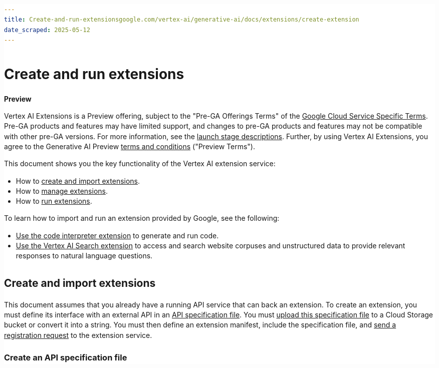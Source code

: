 ```yaml
---
title: Create-and-run-extensionsgoogle.com/vertex-ai/generative-ai/docs/extensions/create-extension
date_scraped: 2025-05-12
---
```


# Create and run extensions 

**Preview**

Vertex AI Extensions is a Preview offering, subject to the
"Pre-GA Offerings Terms" of the
[Google Cloud Service Specific Terms](https://cloud.google.com/terms/service-terms). Pre-GA products and features
may have limited support, and changes to pre-GA products and features may not be compatible with
other pre-GA versions. For more information, see the
[launch stage descriptions](https://cloud.google.com/products#product-launch-stages). Further, by using
Vertex AI Extensions, you agree to the Generative AI Preview
[terms and conditions](/trustedtester/aitos) ("Preview Terms").

This document shows you the key functionality of the Vertex AI
extension service:

- How to [create and import extensions](#create-import-extension).
- How to [manage extensions](#manage-extension).
- How to [run extensions](#run-extension).

To learn how to import and run an extension provided by Google, see the
following:

- [Use the code interpreter extension](https://cloud.google.com/vertex-ai/generative-ai/docs/extensions/google-extensions) to generate and run
 code.
- [Use the Vertex AI Search extension](https://cloud.google.com/vertex-ai/generative-ai/docs/extensions/google-extensions#vertex_ai_search_extension)
 to access and search website corpuses and unstructured data to provide
 relevant responses to natural language questions.

## Create and import extensions

This document assumes that you already have a running API service that can
back an extension. To create an extension, you must define its interface
with an external API in an [API specification file](#create-spec). You must
[upload this specification file](#upload-spec) to a Cloud Storage bucket or
convert it into a string. You must then define an extension manifest, include
the specification file, and [send a registration request](#import-extension)
to the extension service.

### Create an API specification file
